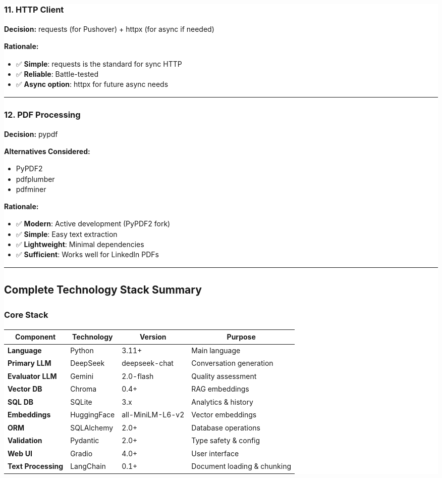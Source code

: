 
### 11. HTTP Client

**Decision:** requests (for Pushover) + httpx (for async if needed)

**Rationale:**
- ✅ **Simple**: requests is the standard for sync HTTP
- ✅ **Reliable**: Battle-tested
- ✅ **Async option**: httpx for future async needs

---

### 12. PDF Processing

**Decision:** pypdf

**Alternatives Considered:**
- PyPDF2
- pdfplumber
- pdfminer

**Rationale:**
- ✅ **Modern**: Active development (PyPDF2 fork)
- ✅ **Simple**: Easy text extraction
- ✅ **Lightweight**: Minimal dependencies
- ✅ **Sufficient**: Works well for LinkedIn PDFs

---

## Complete Technology Stack Summary

### Core Stack

| Component | Technology | Version | Purpose |
|-----------|-----------|---------|---------|
| **Language** | Python | 3.11+ | Main language |
| **Primary LLM** | DeepSeek | deepseek-chat | Conversation generation |
| **Evaluator LLM** | Gemini | 2.0-flash | Quality assessment |
| **Vector DB** | Chroma | 0.4+ | RAG embeddings |
| **SQL DB** | SQLite | 3.x | Analytics & history |
| **Embeddings** | HuggingFace | all-MiniLM-L6-v2 | Vector embeddings |
| **ORM** | SQLAlchemy | 2.0+ | Database operations |
| **Validation** | Pydantic | 2.0+ | Type safety & config |
| **Web UI** | Gradio | 4.0+ | User interface |
| **Text Processing** | LangChain | 0.1+ | Document loading & chunking |
